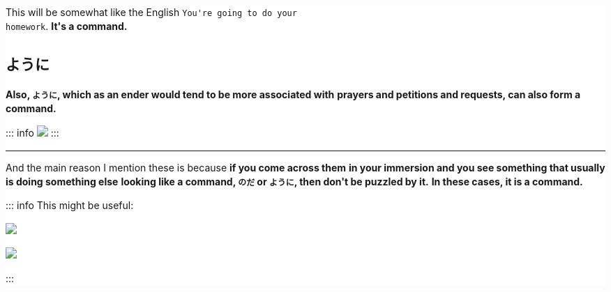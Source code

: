 This will be somewhat like the English <code>You're going to do your homework</code>. **It's a command.**

## ように

**Also, <code>ように</code>, which as an ender would tend to be more associated with** **prayers and petitions and requests, can also form a command.**

::: info
![](image1093.webp)
::: 

---

And the main reason I mention these is because **if you come across them** **in your immersion and you see something that usually is doing something else** **looking like a command, <code>のだ</code> or <code>ように</code>, then don't be puzzled by it.** **In these cases, it is a command.**

::: info
This might be useful:

![](image363.webp)

![](image498.webp)

:::
